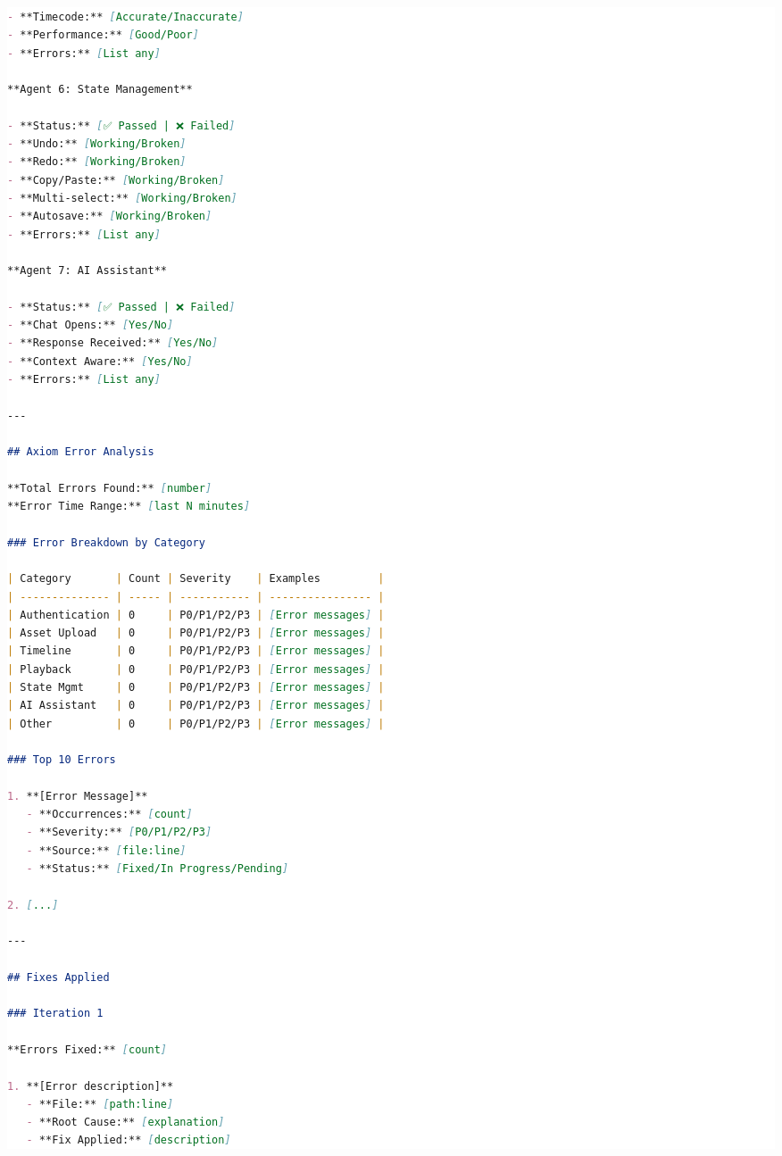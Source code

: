 ```markdown
- **Timecode:** [Accurate/Inaccurate]
- **Performance:** [Good/Poor]
- **Errors:** [List any]

**Agent 6: State Management**

- **Status:** [✅ Passed | ❌ Failed]
- **Undo:** [Working/Broken]
- **Redo:** [Working/Broken]
- **Copy/Paste:** [Working/Broken]
- **Multi-select:** [Working/Broken]
- **Autosave:** [Working/Broken]
- **Errors:** [List any]

**Agent 7: AI Assistant**

- **Status:** [✅ Passed | ❌ Failed]
- **Chat Opens:** [Yes/No]
- **Response Received:** [Yes/No]
- **Context Aware:** [Yes/No]
- **Errors:** [List any]

---

## Axiom Error Analysis

**Total Errors Found:** [number]
**Error Time Range:** [last N minutes]

### Error Breakdown by Category

| Category       | Count | Severity    | Examples         |
| -------------- | ----- | ----------- | ---------------- |
| Authentication | 0     | P0/P1/P2/P3 | [Error messages] |
| Asset Upload   | 0     | P0/P1/P2/P3 | [Error messages] |
| Timeline       | 0     | P0/P1/P2/P3 | [Error messages] |
| Playback       | 0     | P0/P1/P2/P3 | [Error messages] |
| State Mgmt     | 0     | P0/P1/P2/P3 | [Error messages] |
| AI Assistant   | 0     | P0/P1/P2/P3 | [Error messages] |
| Other          | 0     | P0/P1/P2/P3 | [Error messages] |

### Top 10 Errors

1. **[Error Message]**
   - **Occurrences:** [count]
   - **Severity:** [P0/P1/P2/P3]
   - **Source:** [file:line]
   - **Status:** [Fixed/In Progress/Pending]

2. [...]

---

## Fixes Applied

### Iteration 1

**Errors Fixed:** [count]

1. **[Error description]**
   - **File:** [path:line]
   - **Root Cause:** [explanation]
   - **Fix Applied:** [description]
```